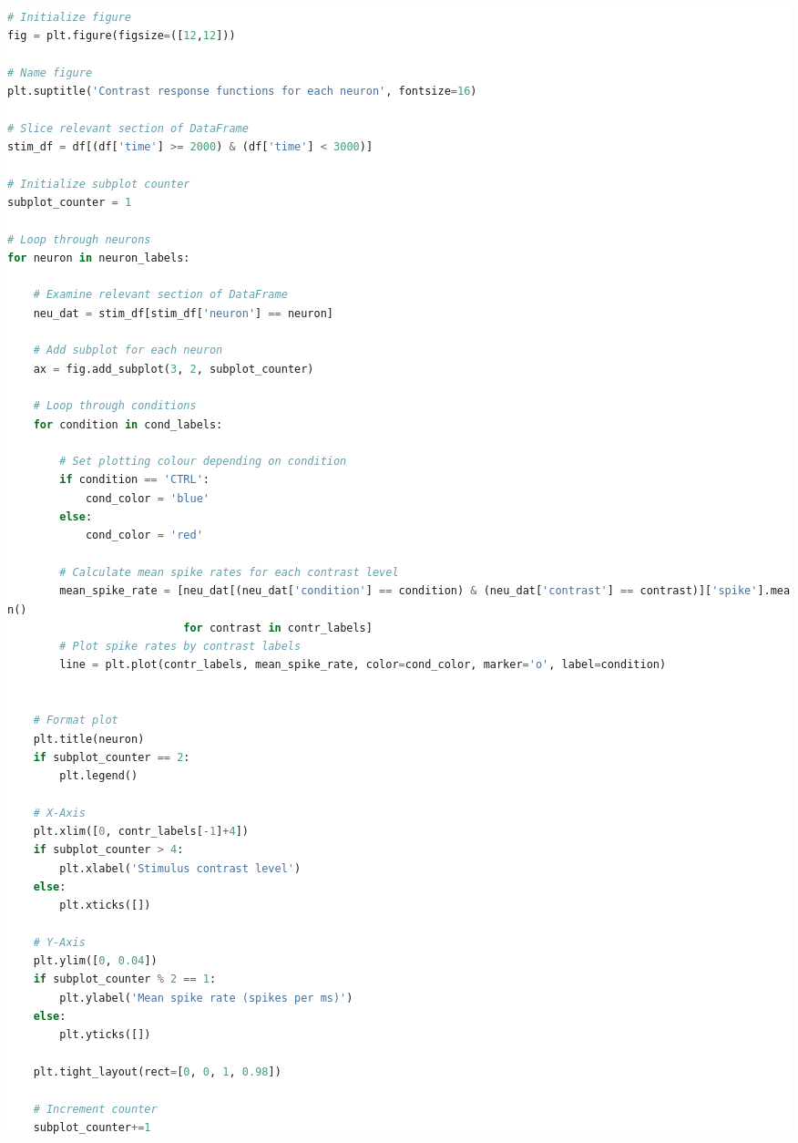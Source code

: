 
```python
# Initialize figure
fig = plt.figure(figsize=([12,12]))

# Name figure
plt.suptitle('Contrast response functions for each neuron', fontsize=16)

# Slice relevant section of DataFrame
stim_df = df[(df['time'] >= 2000) & (df['time'] < 3000)]

# Initialize subplot counter
subplot_counter = 1

# Loop through neurons
for neuron in neuron_labels:
    
    # Examine relevant section of DataFrame
    neu_dat = stim_df[stim_df['neuron'] == neuron]
    
    # Add subplot for each neuron
    ax = fig.add_subplot(3, 2, subplot_counter)
    
    # Loop through conditions
    for condition in cond_labels:
        
        # Set plotting colour depending on condition
        if condition == 'CTRL':
            cond_color = 'blue'
        else:
            cond_color = 'red'
        
        # Calculate mean spike rates for each contrast level
        mean_spike_rate = [neu_dat[(neu_dat['condition'] == condition) & (neu_dat['contrast'] == contrast)]['spike'].mean()
                           for contrast in contr_labels]
        # Plot spike rates by contrast labels
        line = plt.plot(contr_labels, mean_spike_rate, color=cond_color, marker='o', label=condition)
        
    
    # Format plot
    plt.title(neuron)
    if subplot_counter == 2:
        plt.legend()

    # X-Axis
    plt.xlim([0, contr_labels[-1]+4])
    if subplot_counter > 4:
        plt.xlabel('Stimulus contrast level')
    else:
        plt.xticks([])

    # Y-Axis
    plt.ylim([0, 0.04])
    if subplot_counter % 2 == 1:
        plt.ylabel('Mean spike rate (spikes per ms)')
    else:
        plt.yticks([])

    plt.tight_layout(rect=[0, 0, 1, 0.98])

    # Increment counter
    subplot_counter+=1
```